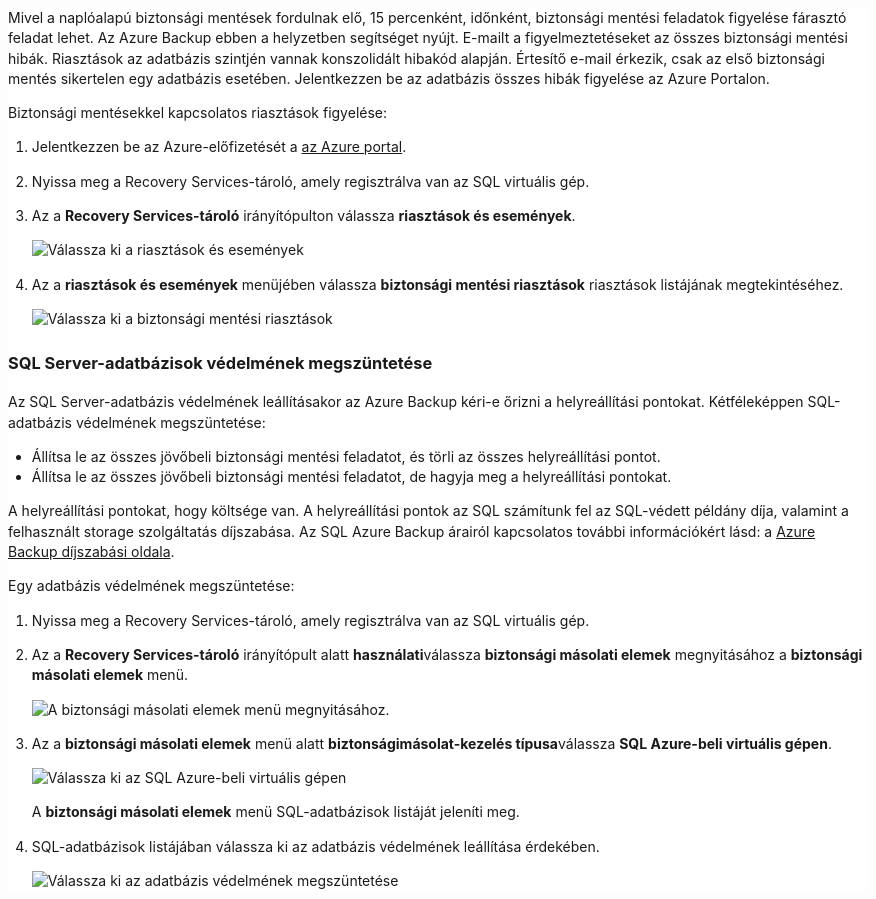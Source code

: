 Mivel a naplóalapú biztonsági mentések fordulnak elő, 15 percenként, időnként, biztonsági mentési feladatok figyelése fárasztó feladat lehet. Az Azure Backup ebben a helyzetben segítséget nyújt. E-mailt a figyelmeztetéseket az összes biztonsági mentési hibák. Riasztások az adatbázis szintjén vannak konszolidált hibakód alapján. Értesítő e-mail érkezik, csak az első biztonsági mentés sikertelen egy adatbázis esetében. Jelentkezzen be az adatbázis összes hibák figyelése az Azure Portalon. 

Biztonsági mentésekkel kapcsolatos riasztások figyelése:

1. Jelentkezzen be az Azure-előfizetését a [az Azure portal](https://portal.azure.com).

2. Nyissa meg a Recovery Services-tároló, amely regisztrálva van az SQL virtuális gép.

3. Az a **Recovery Services-tároló** irányítópulton válassza **riasztások és események**. 

   ![Válassza ki a riasztások és események](./media/backup-azure-sql-database/vault-menu-alerts-events.png)

4. Az a **riasztások és események** menüjében válassza **biztonsági mentési riasztások** riasztások listájának megtekintéséhez.

   ![Válassza ki a biztonsági mentési riasztások](./media/backup-azure-sql-database/backup-alerts-dashboard.png)

### <a name="stop-protection-for-a-sql-server-database"></a>SQL Server-adatbázisok védelmének megszüntetése

Az SQL Server-adatbázis védelmének leállításakor az Azure Backup kéri-e őrizni a helyreállítási pontokat. Kétféleképpen SQL-adatbázis védelmének megszüntetése:

* Állítsa le az összes jövőbeli biztonsági mentési feladatot, és törli az összes helyreállítási pontot.
* Állítsa le az összes jövőbeli biztonsági mentési feladatot, de hagyja meg a helyreállítási pontokat.

A helyreállítási pontokat, hogy költsége van. A helyreállítási pontok az SQL számítunk fel az SQL-védett példány díja, valamint a felhasznált storage szolgáltatás díjszabása. Az SQL Azure Backup árairól kapcsolatos további információkért lásd: a [Azure Backup díjszabási oldala](https://azure.microsoft.com/pricing/details/backup/). 

Egy adatbázis védelmének megszüntetése:

1. Nyissa meg a Recovery Services-tároló, amely regisztrálva van az SQL virtuális gép.

2. Az a **Recovery Services-tároló** irányítópult alatt **használati**válassza **biztonsági másolati elemek** megnyitásához a **biztonsági másolati elemek** menü.

    ![A biztonsági másolati elemek menü megnyitásához](./media/backup-azure-sql-database/restore-sql-vault-dashboard.png).

3. Az a **biztonsági másolati elemek** menü alatt **biztonságimásolat-kezelés típusa**válassza **SQL Azure-beli virtuális gépen**. 

    ![Válassza ki az SQL Azure-beli virtuális gépen](./media/backup-azure-sql-database/sql-restore-backup-items.png)

    A **biztonsági másolati elemek** menü SQL-adatbázisok listáját jeleníti meg. 

4. SQL-adatbázisok listájában válassza ki az adatbázis védelmének leállítása érdekében.

    ![Válassza ki az adatbázis védelmének megszüntetése](./media/backup-azure-sql-database/sql-restore-sql-in-vm.png)
